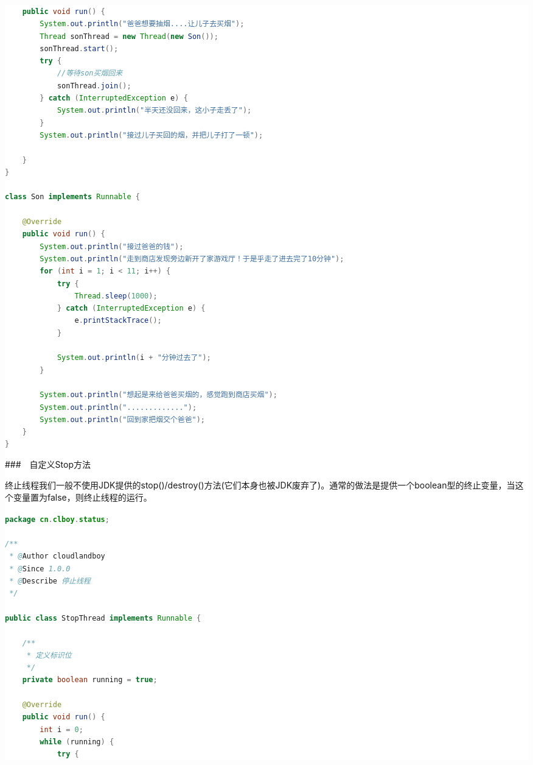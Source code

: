 ``` java
    public void run() {
        System.out.println("爸爸想要抽烟....让儿子去买烟");
        Thread sonThread = new Thread(new Son());
        sonThread.start();
        try {
            //等待son买烟回来
            sonThread.join();
        } catch (InterruptedException e) {
            System.out.println("半天还没回来，这小子走丢了");
        }
        System.out.println("接过儿子买回的烟，并把儿子打了一顿");

    }
}

class Son implements Runnable {

    @Override
    public void run() {
        System.out.println("接过爸爸的钱");
        System.out.println("走到商店发现旁边新开了家游戏厅！于是乎走了进去完了10分钟");
        for (int i = 1; i < 11; i++) {
            try {
                Thread.sleep(1000);
            } catch (InterruptedException e) {
                e.printStackTrace();
            }

            System.out.println(i + "分钟过去了");
        }

        System.out.println("想起是来给爸爸买烟的，感觉跑到商店买烟");
        System.out.println(".............");
        System.out.println("回到家把烟交个爸爸");
    }
}
```



###　自定义Stop方法

​	终止线程我们一般不使用JDK提供的stop()/destroy()方法(它们本身也被JDK废弃了)。通常的做法是提供一个boolean型的终止变量，当这个变量置为false，则终止线程的运行。

``` java
package cn.clboy.status;

/**
 * @Author cloudlandboy
 * @Since 1.0.0
 * @Describe 停止线程
 */

public class StopThread implements Runnable {

    /**
     * 定义标识位
     */
    private boolean running = true;

    @Override
    public void run() {
        int i = 0;
        while (running) {
            try {
```
